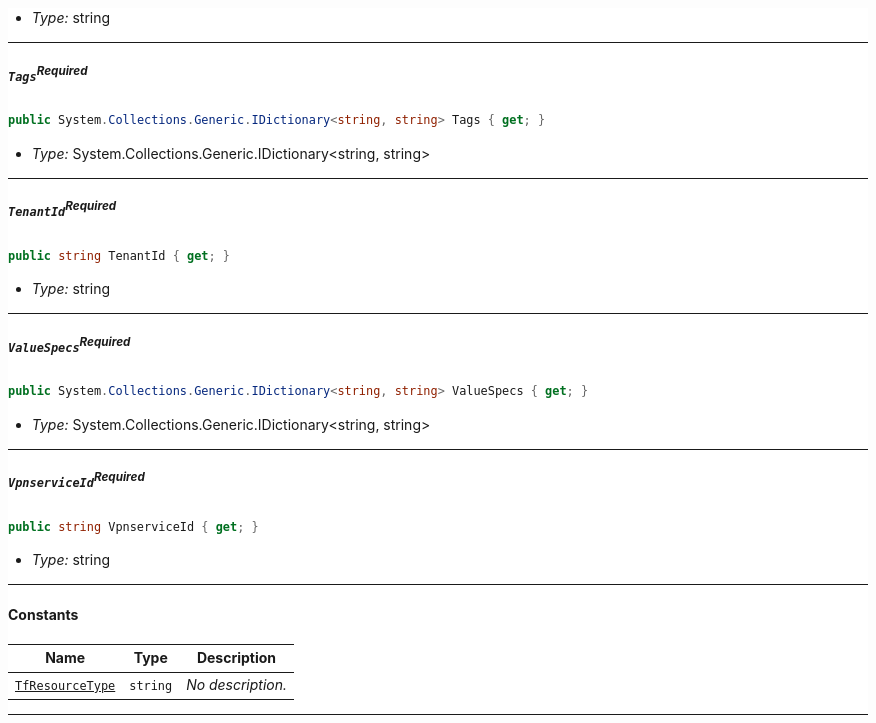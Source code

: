 - *Type:* string

---

##### `Tags`<sup>Required</sup> <a name="Tags" id="@cdktf/provider-opentelekomcloud.vpnaasSiteConnectionV2.VpnaasSiteConnectionV2.property.tags"></a>

```csharp
public System.Collections.Generic.IDictionary<string, string> Tags { get; }
```

- *Type:* System.Collections.Generic.IDictionary<string, string>

---

##### `TenantId`<sup>Required</sup> <a name="TenantId" id="@cdktf/provider-opentelekomcloud.vpnaasSiteConnectionV2.VpnaasSiteConnectionV2.property.tenantId"></a>

```csharp
public string TenantId { get; }
```

- *Type:* string

---

##### `ValueSpecs`<sup>Required</sup> <a name="ValueSpecs" id="@cdktf/provider-opentelekomcloud.vpnaasSiteConnectionV2.VpnaasSiteConnectionV2.property.valueSpecs"></a>

```csharp
public System.Collections.Generic.IDictionary<string, string> ValueSpecs { get; }
```

- *Type:* System.Collections.Generic.IDictionary<string, string>

---

##### `VpnserviceId`<sup>Required</sup> <a name="VpnserviceId" id="@cdktf/provider-opentelekomcloud.vpnaasSiteConnectionV2.VpnaasSiteConnectionV2.property.vpnserviceId"></a>

```csharp
public string VpnserviceId { get; }
```

- *Type:* string

---

#### Constants <a name="Constants" id="Constants"></a>

| **Name** | **Type** | **Description** |
| --- | --- | --- |
| <code><a href="#@cdktf/provider-opentelekomcloud.vpnaasSiteConnectionV2.VpnaasSiteConnectionV2.property.tfResourceType">TfResourceType</a></code> | <code>string</code> | *No description.* |

---